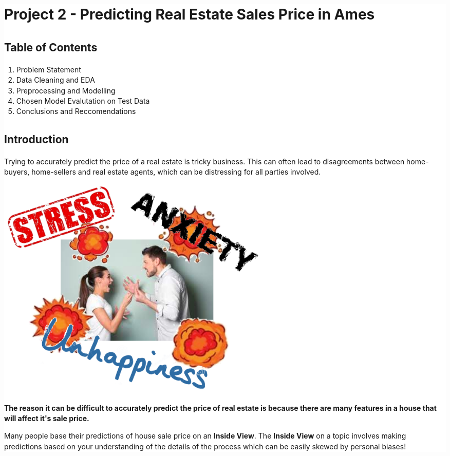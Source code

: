 # Project 2 - Predicting Real Estate Sales Price in Ames

## Table of Contents
1. Problem Statement
2. Data Cleaning and EDA
3. Preprocessing and Modelling
4. Chosen Model Evalutation on Test Data
5. Conclusions and Reccomendations

## Introduction
Trying to accurately predict the price of a real estate is tricky business. This can often lead to disagreements between home-buyers, home-sellers and real estate agents, which can be distressing for all parties involved.

<img src="./images/argument.png" width="500" float="center"/><br>

**The reason it can be difficult to accurately predict the price of real estate is because there are many features in a house that will affect it's sale price.**

Many people base their predictions of house sale price on an **Inside View**.
The **Inside View** on a topic involves making predictions based on your understanding of the details of the process which can be easily skewed by personal biases!
